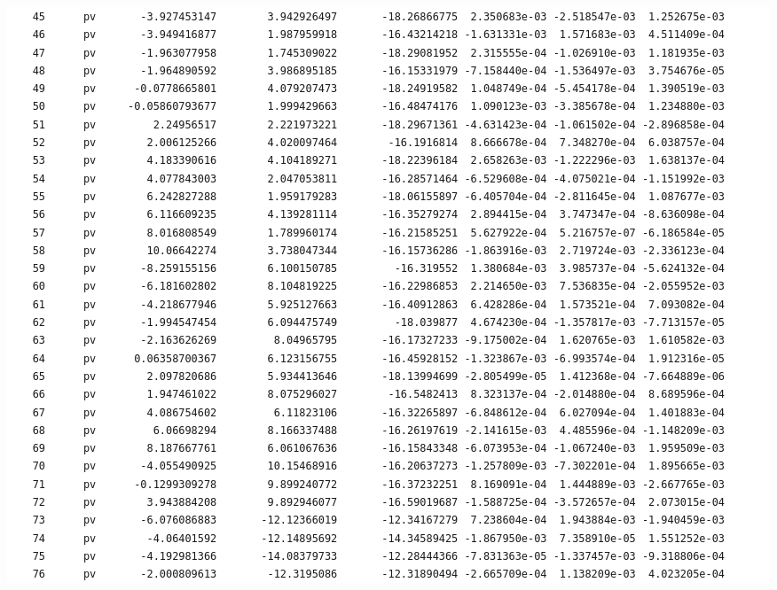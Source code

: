         45      pv       -3.927453147        3.942926497       -18.26866775  2.350683e-03 -2.518547e-03  1.252675e-03
        46      pv       -3.949416877        1.987959918       -16.43214218 -1.631331e-03  1.571683e-03  4.511409e-04
        47      pv       -1.963077958        1.745309022       -18.29081952  2.315555e-04 -1.026910e-03  1.181935e-03
        48      pv       -1.964890592        3.986895185       -16.15331979 -7.158440e-04 -1.536497e-03  3.754676e-05
        49      pv      -0.0778665801        4.079207473       -18.24919582  1.048749e-04 -5.454178e-04  1.390519e-03
        50      pv     -0.05860793677        1.999429663       -16.48474176  1.090123e-03 -3.385678e-04  1.234880e-03
        51      pv         2.24956517        2.221973221       -18.29671361 -4.631423e-04 -1.061502e-04 -2.896858e-04
        52      pv        2.006125266        4.020097464        -16.1916814  8.666678e-04  7.348270e-04  6.038757e-04
        53      pv        4.183390616        4.104189271       -18.22396184  2.658263e-03 -1.222296e-03  1.638137e-04
        54      pv        4.077843003        2.047053811       -16.28571464 -6.529608e-04 -4.075021e-04 -1.151992e-03
        55      pv        6.242827288        1.959179283       -18.06155897 -6.405704e-04 -2.811645e-04  1.087677e-03
        56      pv        6.116609235        4.139281114       -16.35279274  2.894415e-04  3.747347e-04 -8.636098e-04
        57      pv        8.016808549        1.789960174       -16.21585251  5.627922e-04  5.216757e-07 -6.186584e-05
        58      pv        10.06642274        3.738047344       -16.15736286 -1.863916e-03  2.719724e-03 -2.336123e-04
        59      pv       -8.259155156        6.100150785         -16.319552  1.380684e-03  3.985737e-04 -5.624132e-04
        60      pv       -6.181602802        8.104819225       -16.22986853  2.214650e-03  7.536835e-04 -2.055952e-03
        61      pv       -4.218677946        5.925127663       -16.40912863  6.428286e-04  1.573521e-04  7.093082e-04
        62      pv       -1.994547454        6.094475749         -18.039877  4.674230e-04 -1.357817e-03 -7.713157e-05
        63      pv       -2.163626269         8.04965795       -16.17327233 -9.175002e-04  1.620765e-03  1.610582e-03
        64      pv      0.06358700367        6.123156755       -16.45928152 -1.323867e-03 -6.993574e-04  1.912316e-05
        65      pv        2.097820686        5.934413646       -18.13994699 -2.805499e-05  1.412368e-04 -7.664889e-06
        66      pv        1.947461022        8.075296027        -16.5482413  8.323137e-04 -2.014880e-04  8.689596e-04
        67      pv        4.086754602         6.11823106       -16.32265897 -6.848612e-04  6.027094e-04  1.401883e-04
        68      pv         6.06698294        8.166337488       -16.26197619 -2.141615e-03  4.485596e-04 -1.148209e-03
        69      pv        8.187667761        6.061067636       -16.15843348 -6.073953e-04 -1.067240e-03  1.959509e-03
        70      pv       -4.055490925        10.15468916       -16.20637273 -1.257809e-03 -7.302201e-04  1.895665e-03
        71      pv      -0.1299309278        9.899240772       -16.37232251  8.169091e-04  1.444889e-03 -2.667765e-03
        72      pv        3.943884208        9.892946077       -16.59019687 -1.588725e-04 -3.572657e-04  2.073015e-04
        73      pv       -6.076086883       -12.12366019       -12.34167279  7.238604e-04  1.943884e-03 -1.940459e-03
        74      pv        -4.06401592       -12.14895692       -14.34589425 -1.867950e-03  7.358910e-05  1.551252e-03
        75      pv       -4.192981366       -14.08379733       -12.28444366 -7.831363e-05 -1.337457e-03 -9.318806e-04
        76      pv       -2.000809613        -12.3195086       -12.31890494 -2.665709e-04  1.138209e-03  4.023205e-04